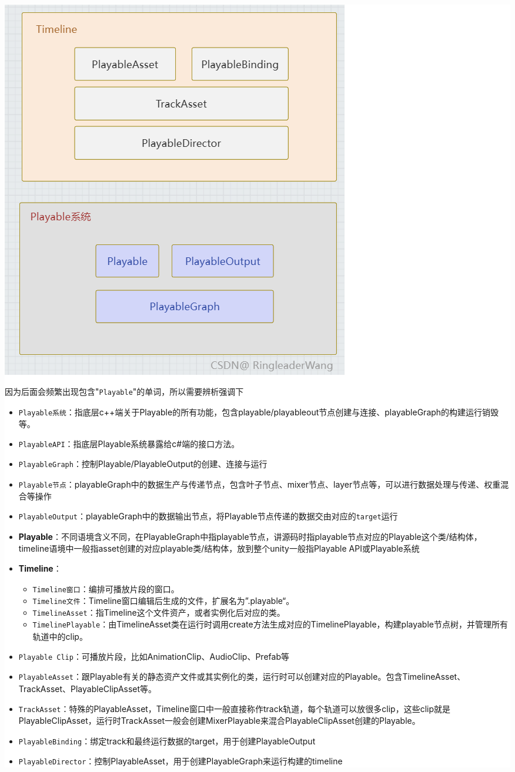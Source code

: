 ![](image/Timeline%20and%20Playable%20important%20components.png)

因为后面会频繁出现包含"`Playable`"的单词，所以需要辨析强调下
- `Playable系统`：指底层c++端关于Playable的所有功能，包含playable/playableout节点创建与连接、playableGraph的构建运行销毁等。
- `PlayableAPI`：指底层Playable系统暴露给c#端的接口方法。
- `PlayableGraph`：控制Playable/PlayableOutput的创建、连接与运行
- `Playable节点`：playableGraph中的数据生产与传递节点，包含叶子节点、mixer节点、layer节点等，可以进行数据处理与传递、权重混合等操作
- `PlayableOutput`：playableGraph中的数据输出节点，将Playable节点传递的数据交由对应的`target`运行
- **Playable**：不同语境含义不同，在PlayableGraph中指playable节点，讲源码时指playable节点对应的Playable这个类/结构体，timeline语境中一般指asset创建的对应playable类/结构体，放到整个unity一般指Playable API或Playable系统
- **Timeline**：
	- `Timeline窗口`：编排可播放片段的窗口。
	- `Timeline文件`：Timeline窗口编辑后生成的文件，扩展名为”.playable“。
	- `TimelineAsset`：指Timeline这个文件资产，或者实例化后对应的类。
	- `TimelinePlayable`：由TimelineAsset类在运行时调用create方法生成对应的TimelinePlayable，构建playable节点树，并管理所有轨道中的clip。

- `Playable Clip`：可播放片段，比如AnimationClip、AudioClip、Prefab等
- `PlayableAsset`：跟Playable有关的静态资产文件或其实例化的类，运行时可以创建对应的Playable。包含TimelineAsset、TrackAsset、PlayableClipAsset等。
- `TrackAsset`：特殊的PlayableAsset，Timeline窗口中一般直接称作track轨道，每个轨道可以放很多clip，这些clip就是PlayableClipAsset，运行时TrackAsset一般会创建MixerPlayable来混合PlayableClipAsset创建的Playable。
- `PlayableBinding`：绑定track和最终运行数据的target，用于创建PlayableOutput
- `PlayableDirector`：控制PlayableAsset，用于创建PlayableGraph来运行构建的timeline
